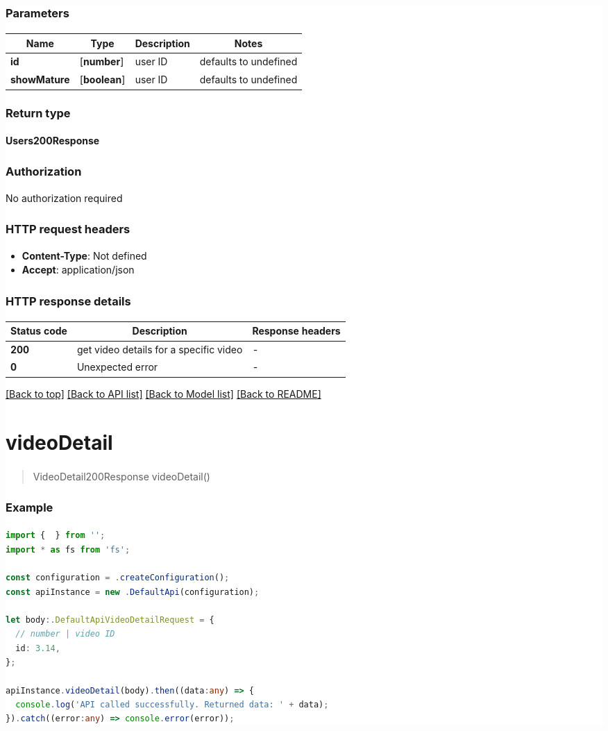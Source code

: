 
### Parameters

Name | Type | Description  | Notes
------------- | ------------- | ------------- | -------------
 **id** | [**number**] | user ID | defaults to undefined
 **showMature** | [**boolean**] | user ID | defaults to undefined


### Return type

**Users200Response**

### Authorization

No authorization required

### HTTP request headers

 - **Content-Type**: Not defined
 - **Accept**: application/json


### HTTP response details
| Status code | Description | Response headers |
|-------------|-------------|------------------|
**200** | get video details for a specific video |  -  |
**0** | Unexpected error |  -  |

[[Back to top]](#) [[Back to API list]](README.md#documentation-for-api-endpoints) [[Back to Model list]](README.md#documentation-for-models) [[Back to README]](README.md)

# **videoDetail**
> VideoDetail200Response videoDetail()


### Example


```typescript
import {  } from '';
import * as fs from 'fs';

const configuration = .createConfiguration();
const apiInstance = new .DefaultApi(configuration);

let body:.DefaultApiVideoDetailRequest = {
  // number | video ID
  id: 3.14,
};

apiInstance.videoDetail(body).then((data:any) => {
  console.log('API called successfully. Returned data: ' + data);
}).catch((error:any) => console.error(error));
```
